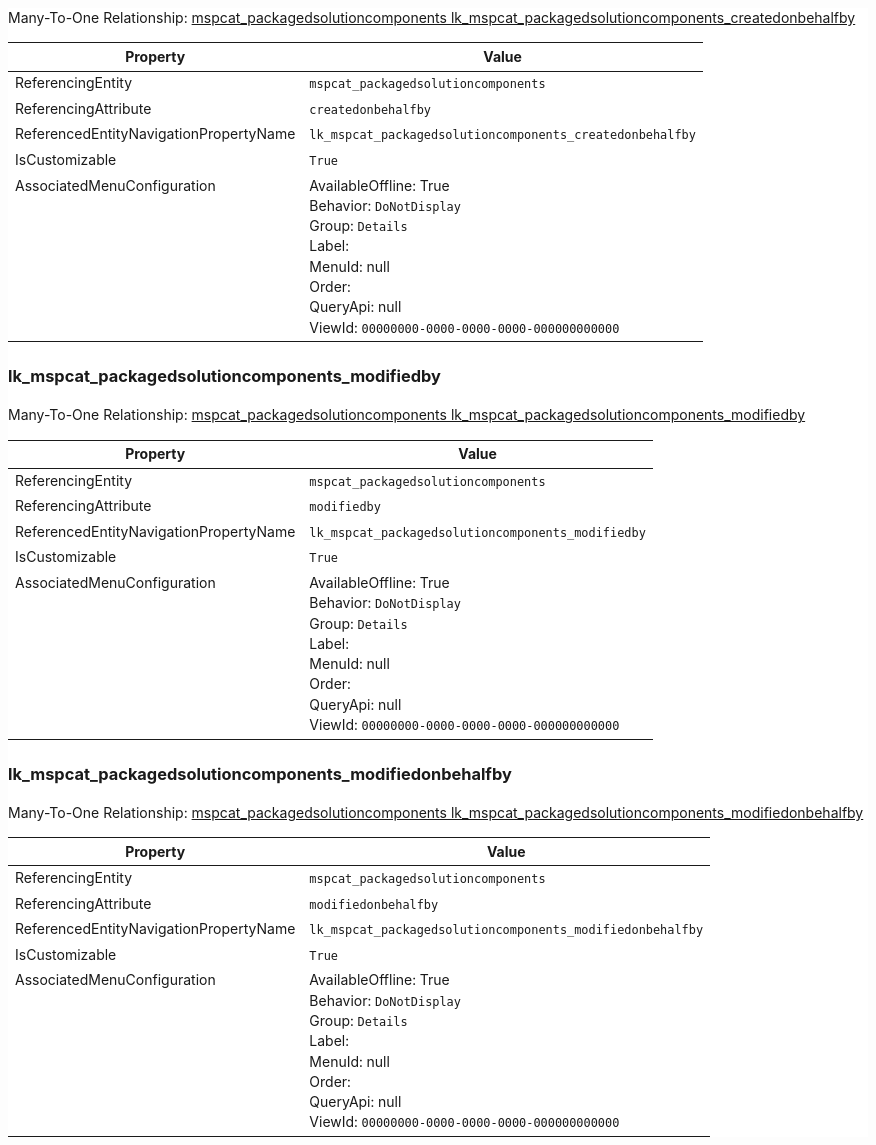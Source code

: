 Many-To-One Relationship: [mspcat_packagedsolutioncomponents lk_mspcat_packagedsolutioncomponents_createdonbehalfby](mspcat_packagedsolutioncomponents.md#BKMK_lk_mspcat_packagedsolutioncomponents_createdonbehalfby)

|Property|Value|
|---|---|
|ReferencingEntity|`mspcat_packagedsolutioncomponents`|
|ReferencingAttribute|`createdonbehalfby`|
|ReferencedEntityNavigationPropertyName|`lk_mspcat_packagedsolutioncomponents_createdonbehalfby`|
|IsCustomizable|`True`|
|AssociatedMenuConfiguration|AvailableOffline: True<br />Behavior: `DoNotDisplay`<br />Group: `Details`<br />Label: <br />MenuId: null<br />Order: <br />QueryApi: null<br />ViewId: `00000000-0000-0000-0000-000000000000`|

### <a name="BKMK_lk_mspcat_packagedsolutioncomponents_modifiedby"></a> lk_mspcat_packagedsolutioncomponents_modifiedby

Many-To-One Relationship: [mspcat_packagedsolutioncomponents lk_mspcat_packagedsolutioncomponents_modifiedby](mspcat_packagedsolutioncomponents.md#BKMK_lk_mspcat_packagedsolutioncomponents_modifiedby)

|Property|Value|
|---|---|
|ReferencingEntity|`mspcat_packagedsolutioncomponents`|
|ReferencingAttribute|`modifiedby`|
|ReferencedEntityNavigationPropertyName|`lk_mspcat_packagedsolutioncomponents_modifiedby`|
|IsCustomizable|`True`|
|AssociatedMenuConfiguration|AvailableOffline: True<br />Behavior: `DoNotDisplay`<br />Group: `Details`<br />Label: <br />MenuId: null<br />Order: <br />QueryApi: null<br />ViewId: `00000000-0000-0000-0000-000000000000`|

### <a name="BKMK_lk_mspcat_packagedsolutioncomponents_modifiedonbehalfby"></a> lk_mspcat_packagedsolutioncomponents_modifiedonbehalfby

Many-To-One Relationship: [mspcat_packagedsolutioncomponents lk_mspcat_packagedsolutioncomponents_modifiedonbehalfby](mspcat_packagedsolutioncomponents.md#BKMK_lk_mspcat_packagedsolutioncomponents_modifiedonbehalfby)

|Property|Value|
|---|---|
|ReferencingEntity|`mspcat_packagedsolutioncomponents`|
|ReferencingAttribute|`modifiedonbehalfby`|
|ReferencedEntityNavigationPropertyName|`lk_mspcat_packagedsolutioncomponents_modifiedonbehalfby`|
|IsCustomizable|`True`|
|AssociatedMenuConfiguration|AvailableOffline: True<br />Behavior: `DoNotDisplay`<br />Group: `Details`<br />Label: <br />MenuId: null<br />Order: <br />QueryApi: null<br />ViewId: `00000000-0000-0000-0000-000000000000`|
